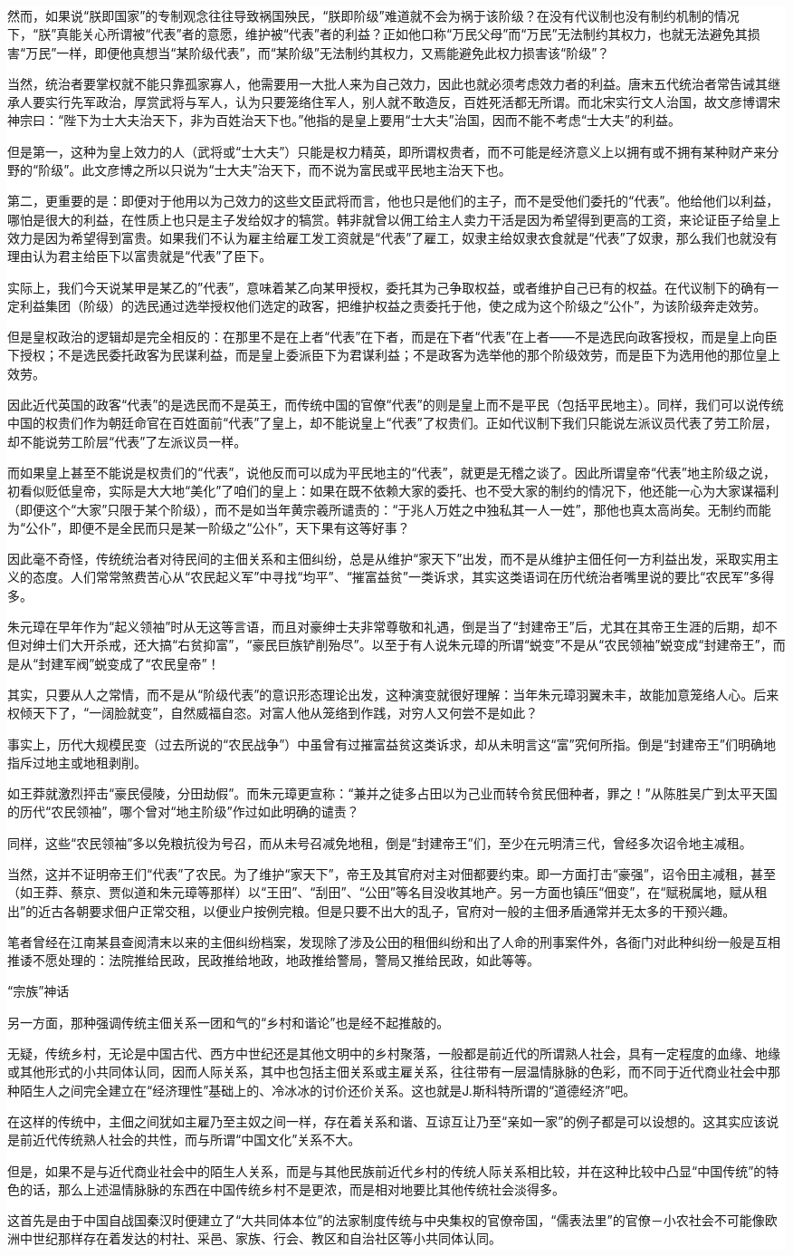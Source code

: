 然而，如果说“朕即国家”的专制观念往往导致祸国殃民，“朕即阶级”难道就不会为祸于该阶级？在没有代议制也没有制约机制的情况下，“朕”真能关心所谓被“代表”者的意愿，维护被“代表”者的利益？正如他口称“万民父母”而“万民”无法制约其权力，也就无法避免其损害“万民”一样，即便他真想当“某阶级代表”，而“某阶级”无法制约其权力，又焉能避免此权力损害该“阶级”？

当然，统治者要掌权就不能只靠孤家寡人，他需要用一大批人来为自己效力，因此也就必须考虑效力者的利益。唐末五代统治者常告诫其继承人要实行先军政治，厚赏武将与军人，认为只要笼络住军人，别人就不敢造反，百姓死活都无所谓。而北宋实行文人治国，故文彦博谓宋神宗曰：“陛下为士大夫治天下，非为百姓治天下也。”他指的是皇上要用“士大夫”治国，因而不能不考虑“士大夫”的利益。

但是第一，这种为皇上效力的人（武将或“士大夫”）只能是权力精英，即所谓权贵者，而不可能是经济意义上以拥有或不拥有某种财产来分野的“阶级”。此文彦博之所以只说为“士大夫”治天下，而不说为富民或平民地主治天下也。

第二，更重要的是：即便对于他用以为己效力的这些文臣武将而言，他也只是他们的主子，而不是受他们委托的“代表”。他给他们以利益，哪怕是很大的利益，在性质上也只是主子发给奴才的犒赏。韩非就曾以佣工给主人卖力干活是因为希望得到更高的工资，来论证臣子给皇上效力是因为希望得到富贵。如果我们不认为雇主给雇工发工资就是“代表”了雇工，奴隶主给奴隶衣食就是“代表”了奴隶，那么我们也就没有理由认为君主给臣下以富贵就是“代表”了臣下。

实际上，我们今天说某甲是某乙的”代表”，意味着某乙向某甲授权，委托其为己争取权益，或者维护自己已有的权益。在代议制下的确有一定利益集团（阶级）的选民通过选举授权他们选定的政客，把维护权益之责委托于他，使之成为这个阶级之“公仆”，为该阶级奔走效劳。

但是皇权政治的逻辑却是完全相反的：在那里不是在上者“代表”在下者，而是在下者“代表”在上者——不是选民向政客授权，而是皇上向臣下授权；不是选民委托政客为民谋利益，而是皇上委派臣下为君谋利益；不是政客为选举他的那个阶级效劳，而是臣下为选用他的那位皇上效劳。

因此近代英国的政客“代表”的是选民而不是英王，而传统中国的官僚“代表”的则是皇上而不是平民（包括平民地主）。同样，我们可以说传统中国的权贵们作为朝廷命官在百姓面前“代表”了皇上，却不能说皇上“代表”了权贵们。正如代议制下我们只能说左派议员代表了劳工阶层，却不能说劳工阶层“代表”了左派议员一样。

而如果皇上甚至不能说是权贵们的“代表”，说他反而可以成为平民地主的“代表”，就更是无稽之谈了。因此所谓皇帝“代表”地主阶级之说，初看似贬低皇帝，实际是大大地“美化”了咱们的皇上：如果在既不依赖大家的委托、也不受大家的制约的情况下，他还能一心为大家谋福利（即便这个“大家”只限于某个阶级），而不是如当年黄宗羲所谴责的：“于兆人万姓之中独私其一人一姓”，那他也真太高尚矣。无制约而能为“公仆”，即便不是全民而只是某一阶级之“公仆”，天下果有这等好事？

因此毫不奇怪，传统统治者对待民间的主佃关系和主佃纠纷，总是从维护“家天下”出发，而不是从维护主佃任何一方利益出发，采取实用主义的态度。人们常常煞费苦心从“农民起义军”中寻找“均平”、“摧富益贫”一类诉求，其实这类语词在历代统治者嘴里说的要比“农民军”多得多。

朱元璋在早年作为“起义领袖”时从无这等言语，而且对豪绅士夫非常尊敬和礼遇，倒是当了“封建帝王”后，尤其在其帝王生涯的后期，却不但对绅士们大开杀戒，还大搞“右贫抑富”，“豪民巨族铲削殆尽”。以至于有人说朱元璋的所谓“蜕变”不是从“农民领袖”蜕变成“封建帝王”，而是从“封建军阀”蜕变成了“农民皇帝”！

其实，只要从人之常情，而不是从“阶级代表”的意识形态理论出发，这种演变就很好理解：当年朱元璋羽翼未丰，故能加意笼络人心。后来权倾天下了，“一阔脸就变”，自然威福自恣。对富人他从笼络到作践，对穷人又何尝不是如此？

事实上，历代大规模民变（过去所说的“农民战争”）中虽曾有过摧富益贫这类诉求，却从未明言这“富”究何所指。倒是“封建帝王”们明确地指斥过地主或地租剥削。

如王莽就激烈抨击“豪民侵陵，分田劫假”。而朱元璋更宣称：“兼并之徒多占田以为己业而转令贫民佃种者，罪之！”从陈胜吴广到太平天国的历代“农民领袖”，哪个曾对“地主阶级”作过如此明确的谴责？

同样，这些“农民领袖”多以免粮抗役为号召，而从未号召减免地租，倒是“封建帝王”们，至少在元明清三代，曾经多次诏令地主减租。

当然，这并不证明帝王们“代表”了农民。为了维护“家天下”，帝王及其官府对主对佃都要约束。即一方面打击“豪强”，诏令田主减租，甚至（如王莽、蔡京、贾似道和朱元璋等那样）以“王田”、“刮田”、“公田”等名目没收其地产。另一方面也镇压“佃变”，在“赋税属地，赋从租出”的近古各朝要求佃户正常交租，以便业户按例完粮。但是只要不出大的乱子，官府对一般的主佃矛盾通常并无太多的干预兴趣。

笔者曾经在江南某县查阅清末以来的主佃纠纷档案，发现除了涉及公田的租佃纠纷和出了人命的刑事案件外，各衙门对此种纠纷一般是互相推诿不愿处理的：法院推给民政，民政推给地政，地政推给警局，警局又推给民政，如此等等。

“宗族”神话

另一方面，那种强调传统主佃关系一团和气的“乡村和谐论”也是经不起推敲的。

无疑，传统乡村，无论是中国古代、西方中世纪还是其他文明中的乡村聚落，一般都是前近代的所谓熟人社会，具有一定程度的血缘、地缘或其他形式的小共同体认同，因而人际关系，其中也包括主佃关系或主雇关系，往往带有一层温情脉脉的色彩，而不同于近代商业社会中那种陌生人之间完全建立在“经济理性”基础上的、冷冰冰的讨价还价关系。这也就是J.斯科特所谓的“道德经济”吧。

在这样的传统中，主佃之间犹如主雇乃至主奴之间一样，存在着关系和谐、互谅互让乃至“亲如一家”的例子都是可以设想的。这其实应该说是前近代传统熟人社会的共性，而与所谓“中国文化”关系不大。

但是，如果不是与近代商业社会中的陌生人关系，而是与其他民族前近代乡村的传统人际关系相比较，并在这种比较中凸显“中国传统”的特色的话，那么上述温情脉脉的东西在中国传统乡村不是更浓，而是相对地要比其他传统社会淡得多。

这首先是由于中国自战国秦汉时便建立了“大共同体本位”的法家制度传统与中央集权的官僚帝国，“儒表法里”的官僚－小农社会不可能像欧洲中世纪那样存在着发达的村社、采邑、家族、行会、教区和自治社区等小共同体认同。
